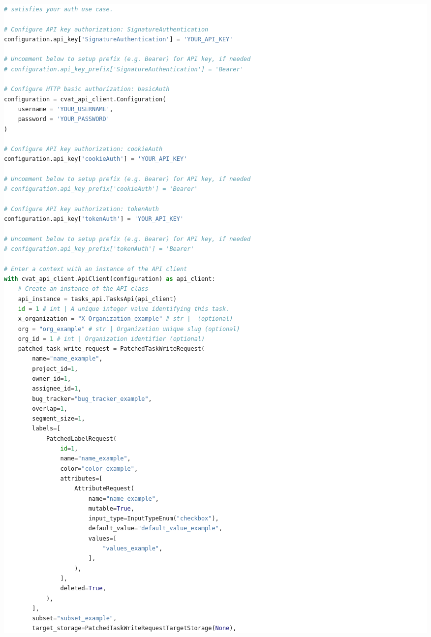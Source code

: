 ```python
# satisfies your auth use case.

# Configure API key authorization: SignatureAuthentication
configuration.api_key['SignatureAuthentication'] = 'YOUR_API_KEY'

# Uncomment below to setup prefix (e.g. Bearer) for API key, if needed
# configuration.api_key_prefix['SignatureAuthentication'] = 'Bearer'

# Configure HTTP basic authorization: basicAuth
configuration = cvat_api_client.Configuration(
    username = 'YOUR_USERNAME',
    password = 'YOUR_PASSWORD'
)

# Configure API key authorization: cookieAuth
configuration.api_key['cookieAuth'] = 'YOUR_API_KEY'

# Uncomment below to setup prefix (e.g. Bearer) for API key, if needed
# configuration.api_key_prefix['cookieAuth'] = 'Bearer'

# Configure API key authorization: tokenAuth
configuration.api_key['tokenAuth'] = 'YOUR_API_KEY'

# Uncomment below to setup prefix (e.g. Bearer) for API key, if needed
# configuration.api_key_prefix['tokenAuth'] = 'Bearer'

# Enter a context with an instance of the API client
with cvat_api_client.ApiClient(configuration) as api_client:
    # Create an instance of the API class
    api_instance = tasks_api.TasksApi(api_client)
    id = 1 # int | A unique integer value identifying this task.
    x_organization = "X-Organization_example" # str |  (optional)
    org = "org_example" # str | Organization unique slug (optional)
    org_id = 1 # int | Organization identifier (optional)
    patched_task_write_request = PatchedTaskWriteRequest(
        name="name_example",
        project_id=1,
        owner_id=1,
        assignee_id=1,
        bug_tracker="bug_tracker_example",
        overlap=1,
        segment_size=1,
        labels=[
            PatchedLabelRequest(
                id=1,
                name="name_example",
                color="color_example",
                attributes=[
                    AttributeRequest(
                        name="name_example",
                        mutable=True,
                        input_type=InputTypeEnum("checkbox"),
                        default_value="default_value_example",
                        values=[
                            "values_example",
                        ],
                    ),
                ],
                deleted=True,
            ),
        ],
        subset="subset_example",
        target_storage=PatchedTaskWriteRequestTargetStorage(None),
```
